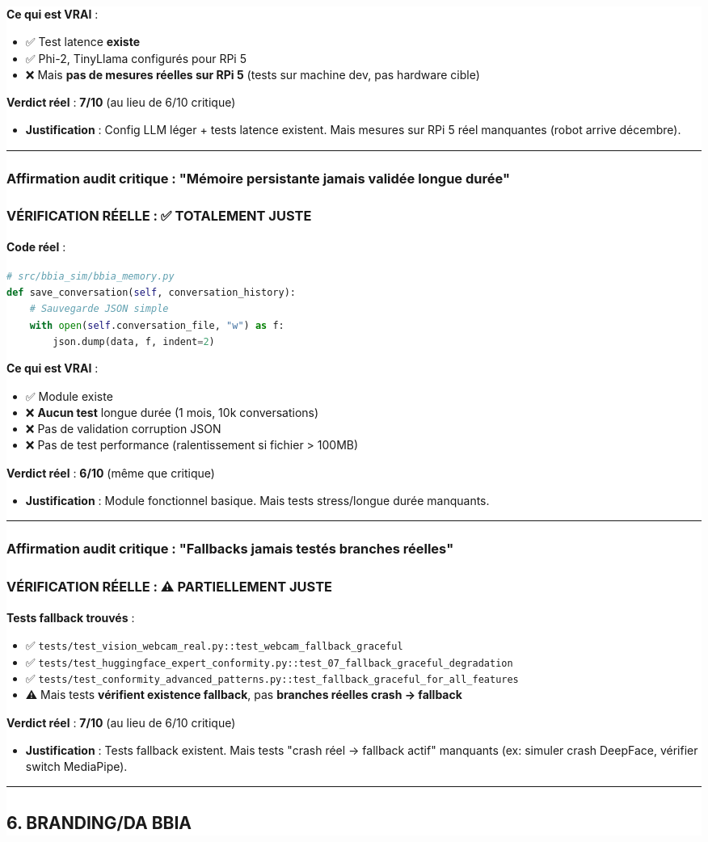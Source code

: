 **Ce qui est VRAI** :
- ✅ Test latence **existe**
- ✅ Phi-2, TinyLlama configurés pour RPi 5
- ❌ Mais **pas de mesures réelles sur RPi 5** (tests sur machine dev, pas hardware cible)

**Verdict réel** : **7/10** (au lieu de 6/10 critique)
- **Justification** : Config LLM léger + tests latence existent. Mais mesures sur RPi 5 réel manquantes (robot arrive décembre).

---

### **Affirmation audit critique** : "Mémoire persistante jamais validée longue durée"

### **VÉRIFICATION RÉELLE** : ✅ **TOTALEMENT JUSTE**

**Code réel** :
```python
# src/bbia_sim/bbia_memory.py
def save_conversation(self, conversation_history):
    # Sauvegarde JSON simple
    with open(self.conversation_file, "w") as f:
        json.dump(data, f, indent=2)
```

**Ce qui est VRAI** :
- ✅ Module existe
- ❌ **Aucun test** longue durée (1 mois, 10k conversations)
- ❌ Pas de validation corruption JSON
- ❌ Pas de test performance (ralentissement si fichier > 100MB)

**Verdict réel** : **6/10** (même que critique)
- **Justification** : Module fonctionnel basique. Mais tests stress/longue durée manquants.

---

### **Affirmation audit critique** : "Fallbacks jamais testés branches réelles"

### **VÉRIFICATION RÉELLE** : ⚠️ **PARTIELLEMENT JUSTE**

**Tests fallback trouvés** :
- ✅ `tests/test_vision_webcam_real.py::test_webcam_fallback_graceful`
- ✅ `tests/test_huggingface_expert_conformity.py::test_07_fallback_graceful_degradation`
- ✅ `tests/test_conformity_advanced_patterns.py::test_fallback_graceful_for_all_features`
- ⚠️ Mais tests **vérifient existence fallback**, pas **branches réelles crash → fallback**

**Verdict réel** : **7/10** (au lieu de 6/10 critique)
- **Justification** : Tests fallback existent. Mais tests "crash réel → fallback actif" manquants (ex: simuler crash DeepFace, vérifier switch MediaPipe).

---

## 6. BRANDING/DA BBIA
